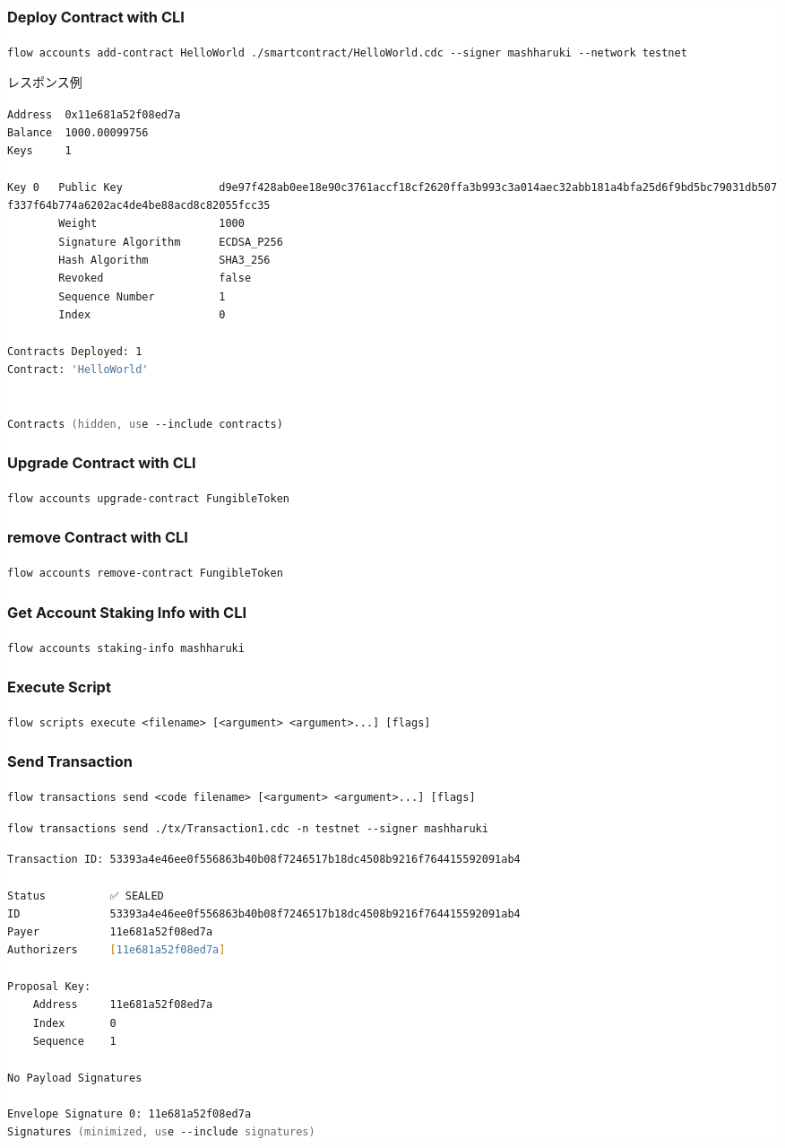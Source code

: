 ### Deploy Contract with CLI

`flow accounts add-contract HelloWorld ./smartcontract/HelloWorld.cdc --signer mashharuki --network testnet`

レスポンス例

```zsh
Address  0x11e681a52f08ed7a
Balance  1000.00099756
Keys     1

Key 0   Public Key               d9e97f428ab0ee18e90c3761accf18cf2620ffa3b993c3a014aec32abb181a4bfa25d6f9bd5bc79031db507f337f64b774a6202ac4de4be88acd8c82055fcc35
        Weight                   1000
        Signature Algorithm      ECDSA_P256
        Hash Algorithm           SHA3_256
        Revoked                  false
        Sequence Number          1
        Index                    0

Contracts Deployed: 1
Contract: 'HelloWorld'


Contracts (hidden, use --include contracts)
```

### Upgrade Contract with CLI

`flow accounts upgrade-contract FungibleToken`

### remove Contract with CLI

`flow accounts remove-contract FungibleToken`

### Get Account Staking Info with CLI

`flow accounts staking-info mashharuki`

### Execute Script

`flow scripts execute <filename> [<argument> <argument>...] [flags]`

### Send Transaction

`flow transactions send <code filename> [<argument> <argument>...] [flags]`

`flow transactions send ./tx/Transaction1.cdc -n testnet --signer mashharuki`

```zsh
Transaction ID: 53393a4e46ee0f556863b40b08f7246517b18dc4508b9216f764415592091ab4

Status          ✅ SEALED
ID              53393a4e46ee0f556863b40b08f7246517b18dc4508b9216f764415592091ab4
Payer           11e681a52f08ed7a
Authorizers     [11e681a52f08ed7a]

Proposal Key:
    Address     11e681a52f08ed7a
    Index       0
    Sequence    1

No Payload Signatures

Envelope Signature 0: 11e681a52f08ed7a
Signatures (minimized, use --include signatures)
```
